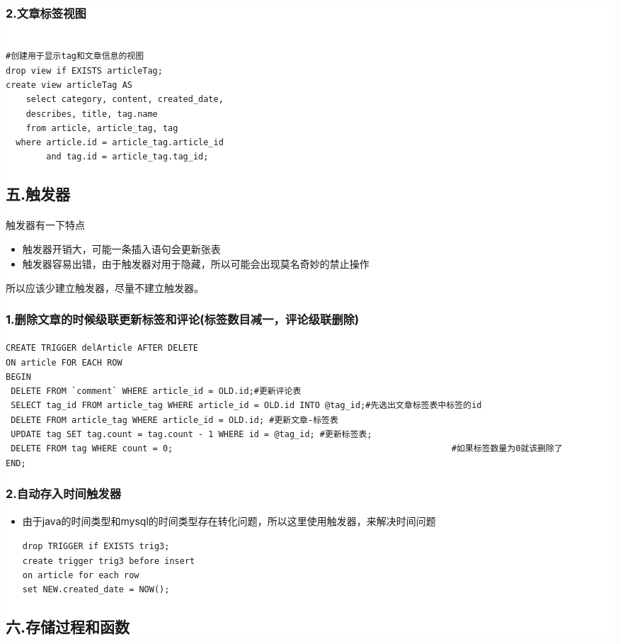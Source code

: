 ### 2.文章标签视图

```mysql

#创建用于显示tag和文章信息的视图
drop view if EXISTS articleTag;
create view articleTag AS
	select category, content, created_date,
	describes, title, tag.name
	from article, article_tag, tag
  where article.id = article_tag.article_id 
		and tag.id = article_tag.tag_id;
```



## 五.触发器

触发器有一下特点

- 触发器开销大，可能一条插入语句会更新张表
- 触发器容易出错，由于触发器对用于隐藏，所以可能会出现莫名奇妙的禁止操作

所以应该少建立触发器，尽量不建立触发器。



### 1.删除文章的时候级联更新标签和评论(标签数目减一，评论级联删除)

```mysql
CREATE TRIGGER delArticle AFTER DELETE 
ON article FOR EACH ROW
BEGIN
 DELETE FROM `comment` WHERE article_id = OLD.id;#更新评论表
 SELECT tag_id FROM article_tag WHERE article_id = OLD.id INTO @tag_id;#先选出文章标签表中标签的id
 DELETE FROM article_tag WHERE article_id = OLD.id; #更新文章-标签表
 UPDATE tag SET tag.count = tag.count - 1 WHERE id = @tag_id; #更新标签表;
 DELETE FROM tag WHERE count = 0;											 			#如果标签数量为0就该删除了
END;
```

### 2.自动存入时间触发器

- 由于java的时间类型和mysql的时间类型存在转化问题，所以这里使用触发器，来解决时间问题

  ```mysql
  drop TRIGGER if EXISTS trig3;
  create trigger trig3 before insert
  on article for each row
  set NEW.created_date = NOW();
  ```

  



## 六.存储过程和函数
